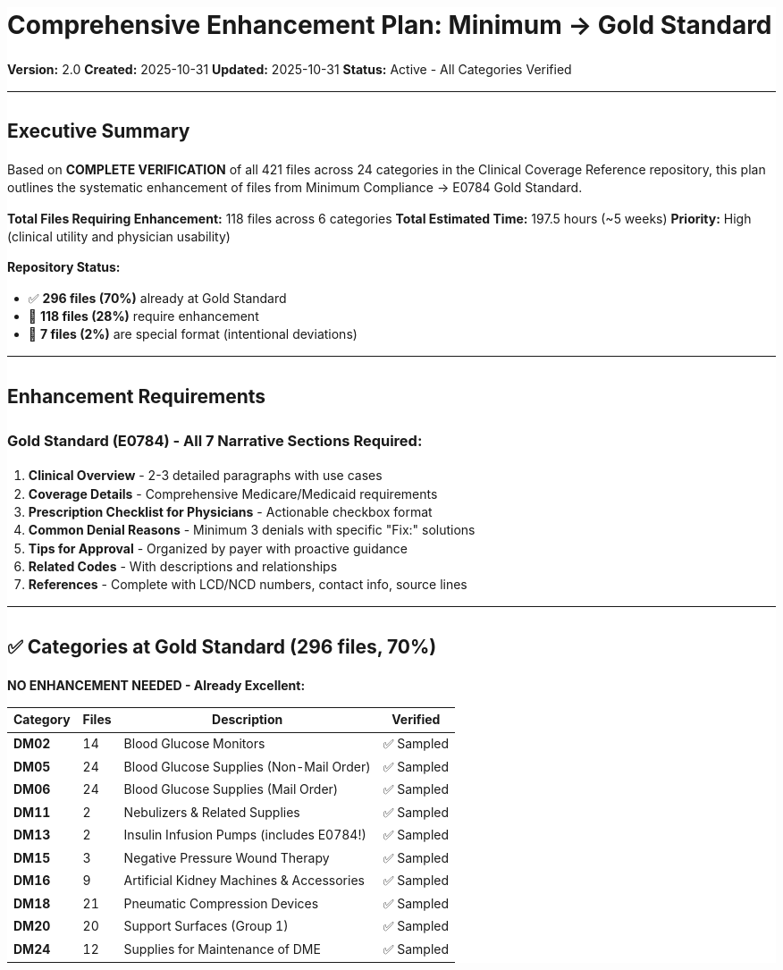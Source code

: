 # Comprehensive Enhancement Plan: Minimum → Gold Standard

**Version:** 2.0
**Created:** 2025-10-31
**Updated:** 2025-10-31
**Status:** Active - All Categories Verified

---

## Executive Summary

Based on **COMPLETE VERIFICATION** of all 421 files across 24 categories in the Clinical Coverage Reference repository, this plan outlines the systematic enhancement of files from Minimum Compliance → E0784 Gold Standard.

**Total Files Requiring Enhancement:** 118 files across 6 categories
**Total Estimated Time:** 197.5 hours (~5 weeks)
**Priority:** High (clinical utility and physician usability)

**Repository Status:**
- ✅ **296 files (70%)** already at Gold Standard
- 🔧 **118 files (28%)** require enhancement
- 📝 **7 files (2%)** are special format (intentional deviations)

---

## Enhancement Requirements

### Gold Standard (E0784) - All 7 Narrative Sections Required:

1. **Clinical Overview** - 2-3 detailed paragraphs with use cases
2. **Coverage Details** - Comprehensive Medicare/Medicaid requirements
3. **Prescription Checklist for Physicians** - Actionable checkbox format
4. **Common Denial Reasons** - Minimum 3 denials with specific "Fix:" solutions
5. **Tips for Approval** - Organized by payer with proactive guidance
6. **Related Codes** - With descriptions and relationships
7. **References** - Complete with LCD/NCD numbers, contact info, source lines

---

## ✅ Categories at Gold Standard (296 files, 70%)

**NO ENHANCEMENT NEEDED - Already Excellent:**

| Category | Files | Description | Verified |
|----------|-------|-------------|----------|
| **DM02** | 14 | Blood Glucose Monitors | ✅ Sampled |
| **DM05** | 24 | Blood Glucose Supplies (Non-Mail Order) | ✅ Sampled |
| **DM06** | 24 | Blood Glucose Supplies (Mail Order) | ✅ Sampled |
| **DM11** | 2 | Nebulizers & Related Supplies | ✅ Sampled |
| **DM13** | 2 | Insulin Infusion Pumps (includes E0784!) | ✅ Sampled |
| **DM15** | 3 | Negative Pressure Wound Therapy | ✅ Sampled |
| **DM16** | 9 | Artificial Kidney Machines & Accessories | ✅ Sampled |
| **DM18** | 21 | Pneumatic Compression Devices | ✅ Sampled |
| **DM20** | 20 | Support Surfaces (Group 1) | ✅ Sampled |
| **DM24** | 12 | Supplies for Maintenance of DME | ✅ Sampled |